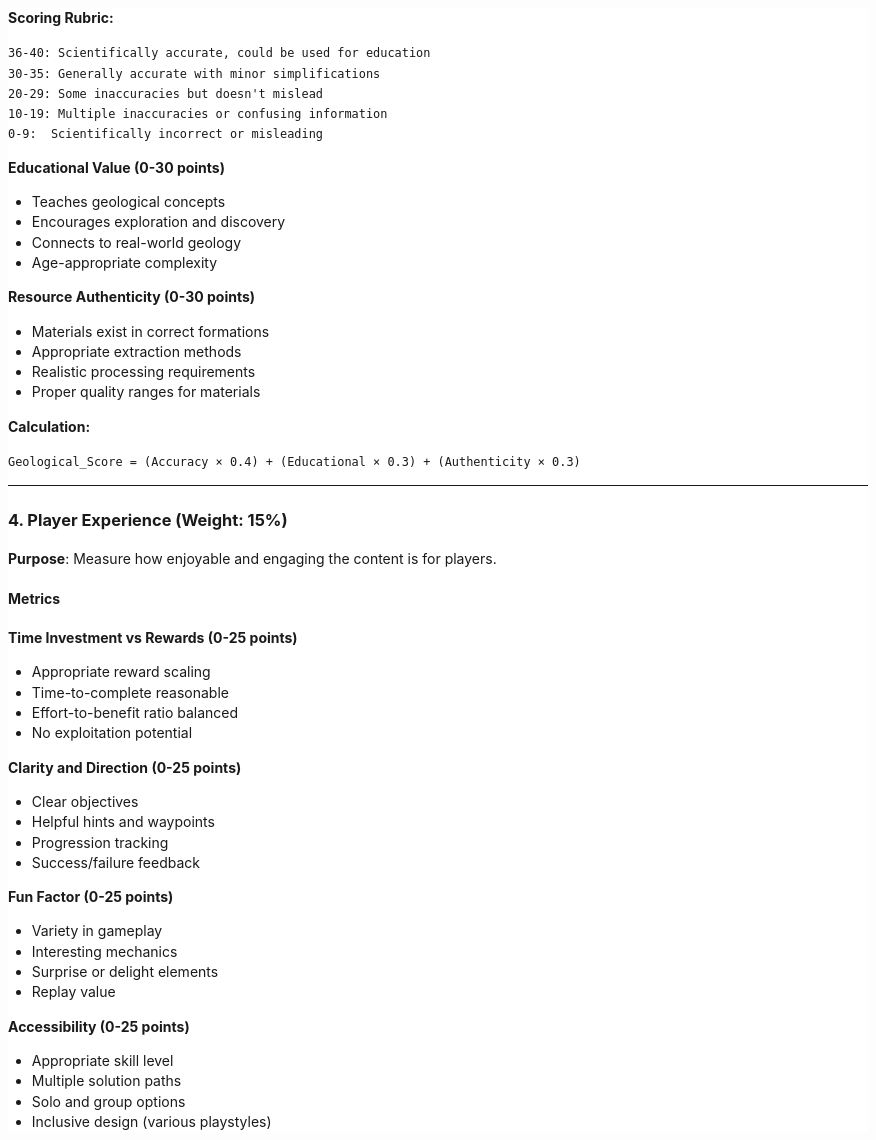 **Scoring Rubric:**
```
36-40: Scientifically accurate, could be used for education
30-35: Generally accurate with minor simplifications
20-29: Some inaccuracies but doesn't mislead
10-19: Multiple inaccuracies or confusing information
0-9:  Scientifically incorrect or misleading
```

**Educational Value (0-30 points)**
- Teaches geological concepts
- Encourages exploration and discovery
- Connects to real-world geology
- Age-appropriate complexity

**Resource Authenticity (0-30 points)**
- Materials exist in correct formations
- Appropriate extraction methods
- Realistic processing requirements
- Proper quality ranges for materials

**Calculation:**
```
Geological_Score = (Accuracy × 0.4) + (Educational × 0.3) + (Authenticity × 0.3)
```

---

### 4. Player Experience (Weight: 15%)

**Purpose**: Measure how enjoyable and engaging the content is for players.

#### Metrics

**Time Investment vs Rewards (0-25 points)**
- Appropriate reward scaling
- Time-to-complete reasonable
- Effort-to-benefit ratio balanced
- No exploitation potential

**Clarity and Direction (0-25 points)**
- Clear objectives
- Helpful hints and waypoints
- Progression tracking
- Success/failure feedback

**Fun Factor (0-25 points)**
- Variety in gameplay
- Interesting mechanics
- Surprise or delight elements
- Replay value

**Accessibility (0-25 points)**
- Appropriate skill level
- Multiple solution paths
- Solo and group options
- Inclusive design (various playstyles)
